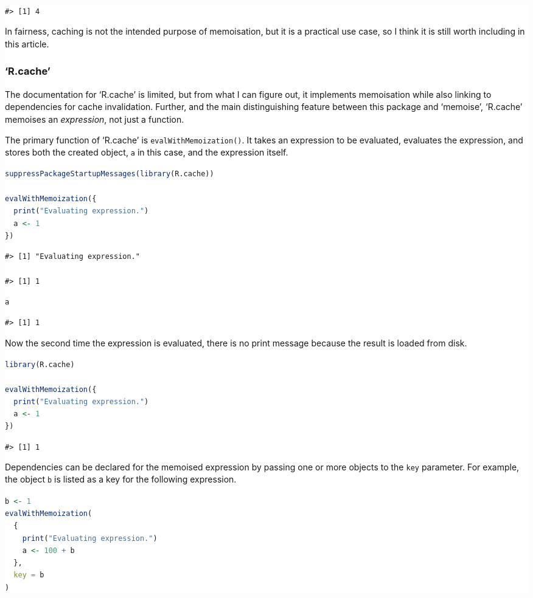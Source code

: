     #> [1] 4

In fairness, caching is not the intended purpose of memoisation, but it
is a practical use case, so I think it is still worth including in this
article.

### ‘R.cache’

The documentation for ‘R.cache’ is limited, but from what I can figure
out, it implements memoisation while also linking to dependencies for
cache invalidation. Further, and the main distinguishing feature between
this package and ‘memoise’, ‘R.cache’ memoises an *expression*, not just
a function.

The primary function of ‘R.cache’ is `evalWithMemoization()`. It takes
an expression to be evaluated, evaluates the expression, and stores both
the created object, `a` in this case, and the expression itself.

``` r
suppressPackageStartupMessages(library(R.cache))

evalWithMemoization({
  print("Evaluating expression.")
  a <- 1
})
```

    #> [1] "Evaluating expression."

    #> [1] 1

``` r
a
```

    #> [1] 1

Now the second time the expression is evaluated, there is no print
message because the result is loaded from disk.

``` r
library(R.cache)

evalWithMemoization({
  print("Evaluating expression.")
  a <- 1
})
```

    #> [1] 1

Dependencies can be declared for the memoised expression by passing one
or more objects to the `key` parameter. For example, the object `b` is
listed as a key for the following expression.

``` r
b <- 1
evalWithMemoization(
  {
    print("Evaluating expression.")
    a <- 100 + b
  },
  key = b
)
```
